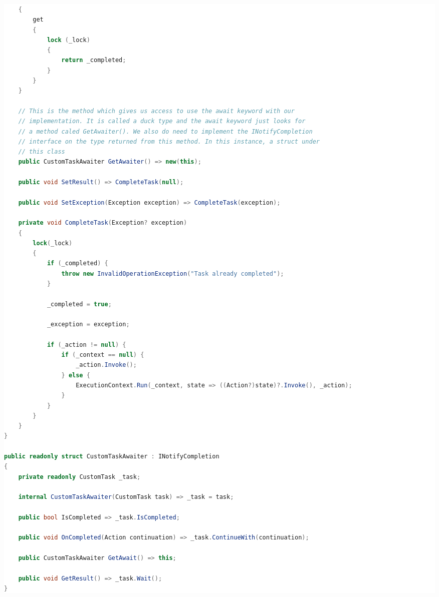 ```C#
    {
        get
        {
            lock (_lock)
            {
                return _completed;
            }
        }
    }

    // This is the method which gives us access to use the await keyword with our 
    // implementation. It is called a duck type and the await keyword just looks for
    // a method caled GetAwaiter(). We also do need to implement the INotifyCompletion
    // interface on the type returned from this method. In this instance, a struct under
    // this class
    public CustomTaskAwaiter GetAwaiter() => new(this);

    public void SetResult() => CompleteTask(null);

    public void SetException(Exception exception) => CompleteTask(exception);

    private void CompleteTask(Exception? exception)
    {
        lock(_lock)
        {
            if (_completed) {
                throw new InvalidOperationException("Task already completed");
            }

            _completed = true;

            _exception = exception;

            if (_action != null) {
                if (_context == null) {
                    _action.Invoke();
                } else {
                    ExecutionContext.Run(_context, state => ((Action?)state)?.Invoke(), _action);
                }
            }
        }
    }
}

public readonly struct CustomTaskAwaiter : INotifyCompletion
{
    private readonly CustomTask _task;

    internal CustomTaskAwaiter(CustomTask task) => _task = task;

    public bool IsCompleted => _task.IsCompleted;

    public void OnCompleted(Action continuation) => _task.ContinueWith(continuation);

    public CustomTaskAwaiter GetAwait() => this;

    public void GetResult() => _task.Wait();
}
```
